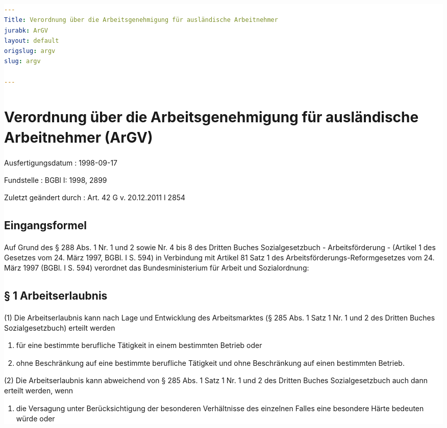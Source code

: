```yaml
---
Title: Verordnung über die Arbeitsgenehmigung für ausländische Arbeitnehmer
jurabk: ArGV
layout: default
origslug: argv
slug: argv

---
```


# Verordnung über die Arbeitsgenehmigung für ausländische Arbeitnehmer (ArGV)

Ausfertigungsdatum
:   1998-09-17

Fundstelle
:   BGBl I: 1998, 2899

Zuletzt geändert durch
:   Art. 42 G v. 20.12.2011 I 2854

## Eingangsformel

Auf Grund des § 288 Abs. 1 Nr. 1 und 2 sowie Nr. 4 bis 8 des Dritten
Buches Sozialgesetzbuch - Arbeitsförderung - (Artikel 1 des Gesetzes
vom 24. März 1997, BGBl. I S. 594) in Verbindung mit Artikel 81 Satz 1
des Arbeitsförderungs-Reformgesetzes vom 24. März 1997 (BGBl. I S.
594) verordnet das Bundesministerium für Arbeit und Sozialordnung:

## § 1 Arbeitserlaubnis

(1) Die Arbeitserlaubnis kann nach Lage und Entwicklung des
Arbeitsmarktes (§ 285 Abs. 1 Satz 1 Nr. 1 und 2 des Dritten Buches
Sozialgesetzbuch) erteilt werden

1.  für eine bestimmte berufliche Tätigkeit in einem bestimmten Betrieb
    oder


2.  ohne Beschränkung auf eine bestimmte berufliche Tätigkeit und ohne
    Beschränkung auf einen bestimmten Betrieb.




(2) Die Arbeitserlaubnis kann abweichend von § 285 Abs. 1 Satz 1 Nr. 1
und 2 des Dritten Buches Sozialgesetzbuch auch dann erteilt werden,
wenn

1.  die Versagung unter Berücksichtigung der besonderen Verhältnisse des
    einzelnen Falles eine besondere Härte bedeuten würde oder

